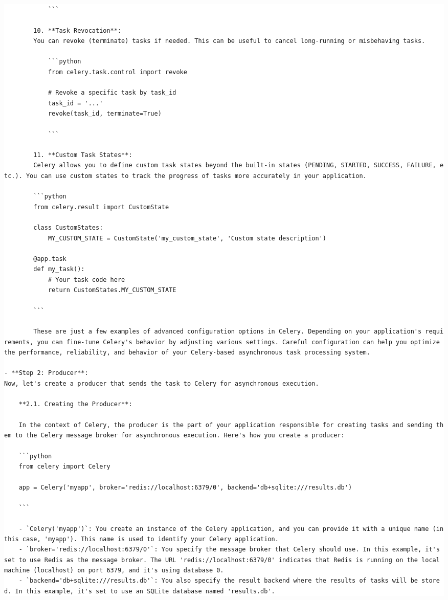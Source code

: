                 ```
                
            10. **Task Revocation**:
            You can revoke (terminate) tasks if needed. This can be useful to cancel long-running or misbehaving tasks.
                
                ```python
                from celery.task.control import revoke
                
                # Revoke a specific task by task_id
                task_id = '...'
                revoke(task_id, terminate=True)
                
                ```
                
            11. **Custom Task States**:
            Celery allows you to define custom task states beyond the built-in states (PENDING, STARTED, SUCCESS, FAILURE, etc.). You can use custom states to track the progress of tasks more accurately in your application.
            
            ```python
            from celery.result import CustomState
            
            class CustomStates:
                MY_CUSTOM_STATE = CustomState('my_custom_state', 'Custom state description')
            
            @app.task
            def my_task():
                # Your task code here
                return CustomStates.MY_CUSTOM_STATE
            
            ```
            
            These are just a few examples of advanced configuration options in Celery. Depending on your application's requirements, you can fine-tune Celery's behavior by adjusting various settings. Careful configuration can help you optimize the performance, reliability, and behavior of your Celery-based asynchronous task processing system.
            
    - **Step 2: Producer**:
    Now, let's create a producer that sends the task to Celery for asynchronous execution.
        
        **2.1. Creating the Producer**:
        
        In the context of Celery, the producer is the part of your application responsible for creating tasks and sending them to the Celery message broker for asynchronous execution. Here's how you create a producer:
        
        ```python
        from celery import Celery
        
        app = Celery('myapp', broker='redis://localhost:6379/0', backend='db+sqlite:///results.db')
        
        ```
        
        - `Celery('myapp')`: You create an instance of the Celery application, and you can provide it with a unique name (in this case, 'myapp'). This name is used to identify your Celery application.
        - `broker='redis://localhost:6379/0'`: You specify the message broker that Celery should use. In this example, it's set to use Redis as the message broker. The URL 'redis://localhost:6379/0' indicates that Redis is running on the local machine (localhost) on port 6379, and it's using database 0.
        - `backend='db+sqlite:///results.db'`: You also specify the result backend where the results of tasks will be stored. In this example, it's set to use an SQLite database named 'results.db'.
        